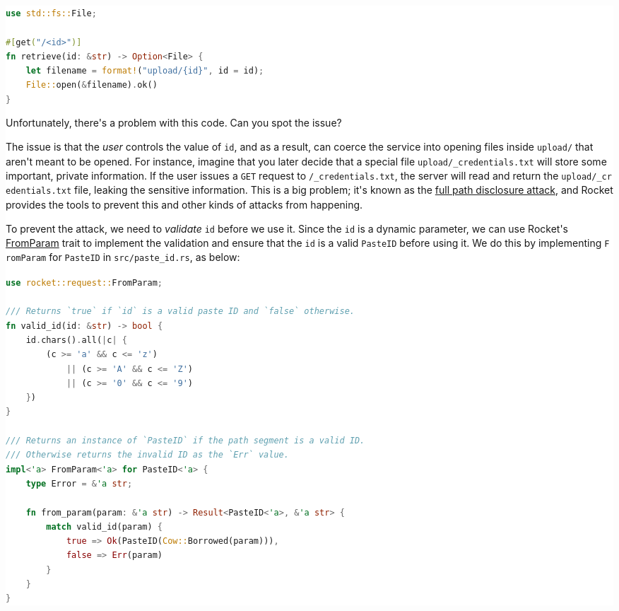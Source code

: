 ```rust
use std::fs::File;

#[get("/<id>")]
fn retrieve(id: &str) -> Option<File> {
    let filename = format!("upload/{id}", id = id);
    File::open(&filename).ok()
}
```

Unfortunately, there's a problem with this code. Can you spot the issue?

The issue is that the _user_ controls the value of `id`, and as a result, can
coerce the service into opening files inside `upload/` that aren't meant to be
opened. For instance, imagine that you later decide that a special file
`upload/_credentials.txt` will store some important, private information. If the
user issues a `GET` request to `/_credentials.txt`, the server will read and
return the `upload/_credentials.txt` file, leaking the sensitive information.
This is a big problem; it's known as the [full path disclosure
attack](https://www.owasp.org/index.php/Full_Path_Disclosure), and Rocket
provides the tools to prevent this and other kinds of attacks from happening.

To prevent the attack, we need to _validate_ `id` before we use it. Since the
`id` is a dynamic parameter, we can use Rocket's
[FromParam](https://api.rocket.rs/rocket/request/trait.FromParam.html) trait to
implement the validation and ensure that the `id` is a valid `PasteID` before
using it. We do this by implementing `FromParam` for `PasteID` in
`src/paste_id.rs`, as below:

```rust
use rocket::request::FromParam;

/// Returns `true` if `id` is a valid paste ID and `false` otherwise.
fn valid_id(id: &str) -> bool {
    id.chars().all(|c| {
        (c >= 'a' && c <= 'z')
            || (c >= 'A' && c <= 'Z')
            || (c >= '0' && c <= '9')
    })
}

/// Returns an instance of `PasteID` if the path segment is a valid ID.
/// Otherwise returns the invalid ID as the `Err` value.
impl<'a> FromParam<'a> for PasteID<'a> {
    type Error = &'a str;

    fn from_param(param: &'a str) -> Result<PasteID<'a>, &'a str> {
        match valid_id(param) {
            true => Ok(PasteID(Cow::Borrowed(param))),
            false => Err(param)
        }
    }
}
```
